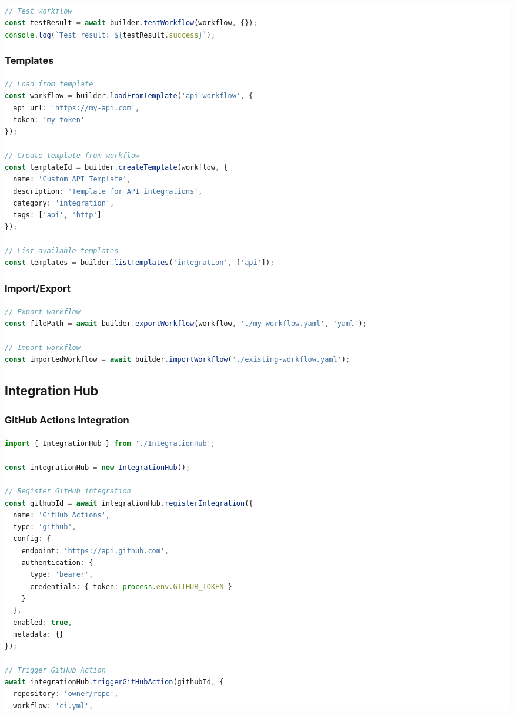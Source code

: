 ```typescript
// Test workflow
const testResult = await builder.testWorkflow(workflow, {});
console.log(`Test result: ${testResult.success}`);
```

### Templates

```typescript
// Load from template
const workflow = builder.loadFromTemplate('api-workflow', {
  api_url: 'https://my-api.com',
  token: 'my-token'
});

// Create template from workflow
const templateId = builder.createTemplate(workflow, {
  name: 'Custom API Template',
  description: 'Template for API integrations',
  category: 'integration',
  tags: ['api', 'http']
});

// List available templates
const templates = builder.listTemplates('integration', ['api']);
```

### Import/Export

```typescript
// Export workflow
const filePath = await builder.exportWorkflow(workflow, './my-workflow.yaml', 'yaml');

// Import workflow
const importedWorkflow = await builder.importWorkflow('./existing-workflow.yaml');
```

## Integration Hub

### GitHub Actions Integration

```typescript
import { IntegrationHub } from './IntegrationHub';

const integrationHub = new IntegrationHub();

// Register GitHub integration
const githubId = await integrationHub.registerIntegration({
  name: 'GitHub Actions',
  type: 'github',
  config: {
    endpoint: 'https://api.github.com',
    authentication: {
      type: 'bearer',
      credentials: { token: process.env.GITHUB_TOKEN }
    }
  },
  enabled: true,
  metadata: {}
});

// Trigger GitHub Action
await integrationHub.triggerGitHubAction(githubId, {
  repository: 'owner/repo',
  workflow: 'ci.yml',
```